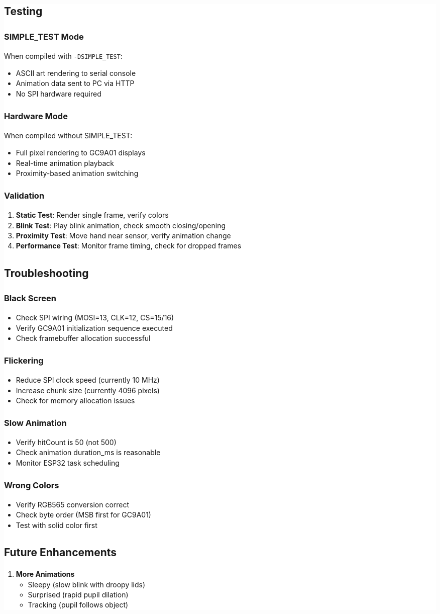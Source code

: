 ## Testing

### SIMPLE_TEST Mode

When compiled with `-DSIMPLE_TEST`:
- ASCII art rendering to serial console
- Animation data sent to PC via HTTP
- No SPI hardware required

### Hardware Mode

When compiled without SIMPLE_TEST:
- Full pixel rendering to GC9A01 displays
- Real-time animation playback
- Proximity-based animation switching

### Validation

1. **Static Test**: Render single frame, verify colors
2. **Blink Test**: Play blink animation, check smooth closing/opening
3. **Proximity Test**: Move hand near sensor, verify animation change
4. **Performance Test**: Monitor frame timing, check for dropped frames

## Troubleshooting

### Black Screen
- Check SPI wiring (MOSI=13, CLK=12, CS=15/16)
- Verify GC9A01 initialization sequence executed
- Check framebuffer allocation successful

### Flickering
- Reduce SPI clock speed (currently 10 MHz)
- Increase chunk size (currently 4096 pixels)
- Check for memory allocation issues

### Slow Animation
- Verify hitCount is 50 (not 500)
- Check animation duration_ms is reasonable
- Monitor ESP32 task scheduling

### Wrong Colors
- Verify RGB565 conversion correct
- Check byte order (MSB first for GC9A01)
- Test with solid color first

## Future Enhancements

1. **More Animations**
   - Sleepy (slow blink with droopy lids)
   - Surprised (rapid pupil dilation)
   - Tracking (pupil follows object)
